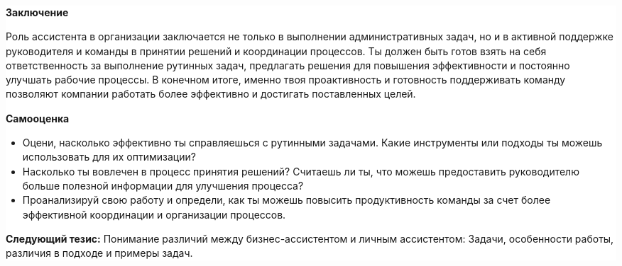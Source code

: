 **Заключение**

Роль ассистента в организации заключается не только в выполнении административных задач, но и в активной поддержке руководителя и команды в принятии решений и координации процессов. Ты должен быть готов взять на себя ответственность за выполнение рутинных задач, предлагать решения для повышения эффективности и постоянно улучшать рабочие процессы. В конечном итоге, именно твоя проактивность и готовность поддерживать команду позволяют компании работать более эффективно и достигать поставленных целей.

**Самооценка**

* Оцени, насколько эффективно ты справляешься с рутинными задачами. Какие инструменты или подходы ты можешь использовать для их оптимизации?
* Насколько ты вовлечен в процесс принятия решений? Считаешь ли ты, что можешь предоставить руководителю больше полезной информации для улучшения процесса?
* Проанализируй свою работу и определи, как ты можешь повысить продуктивность команды за счет более эффективной координации и организации процессов.

**Следующий тезис:** Понимание различий между бизнес-ассистентом и личным ассистентом: Задачи, особенности работы, различия в подходе и примеры задач.
